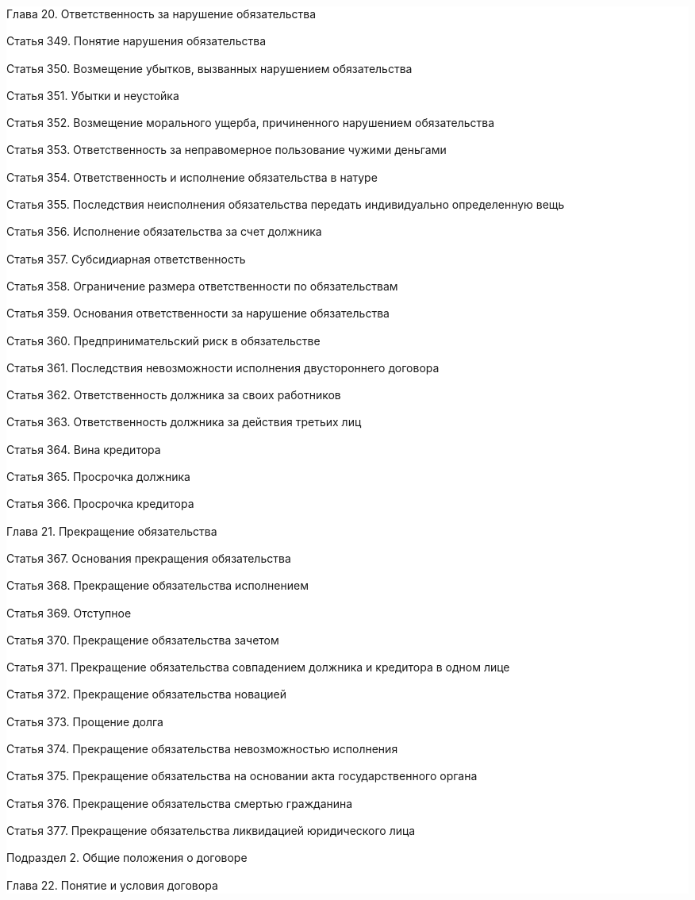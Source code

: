Глава 20. Ответственность за нарушение обязательства

Статья 349. Понятие нарушения обязательства

Статья 350. Возмещение убытков, вызванных нарушением обязательства

Статья 351. Убытки и неустойка

Статья 352. Возмещение морального ущерба, причиненного нарушением обязательства

Статья 353. Ответственность за неправомерное пользование чужими деньгами

Статья 354. Ответственность и исполнение обязательства в натуре

Статья 355. Последствия неисполнения обязательства передать индивидуально определенную вещь

Статья 356. Исполнение обязательства за счет должника

Статья 357. Субсидиарная ответственность

Статья 358. Ограничение размера ответственности по обязательствам

Статья 359. Основания ответственности за нарушение обязательства

Статья 360. Предпринимательский риск в обязательстве

Статья 361. Последствия невозможности исполнения двустороннего договора

Статья 362. Ответственность должника за своих работников

Статья 363. Ответственность должника за действия третьих лиц

Статья 364. Вина кредитора

Статья 365. Просрочка должника

Статья 366. Просрочка кредитора

Глава 21. Прекращение обязательства

Статья 367. Основания прекращения обязательства

Статья 368. Прекращение обязательства исполнением

Статья 369. Отступное

Статья 370. Прекращение обязательства зачетом

Статья 371. Прекращение обязательства совпадением должника и кредитора в одном лице

Статья 372. Прекращение обязательства новацией

Статья 373. Прощение долга

Статья 374. Прекращение обязательства невозможностью исполнения

Статья 375. Прекращение обязательства на основании акта государственного органа

Статья 376. Прекращение обязательства смертью гражданина

Статья 377. Прекращение обязательства ликвидацией юридического лица

Подраздел 2. Общие положения о договоре

Глава 22. Понятие и условия договора
